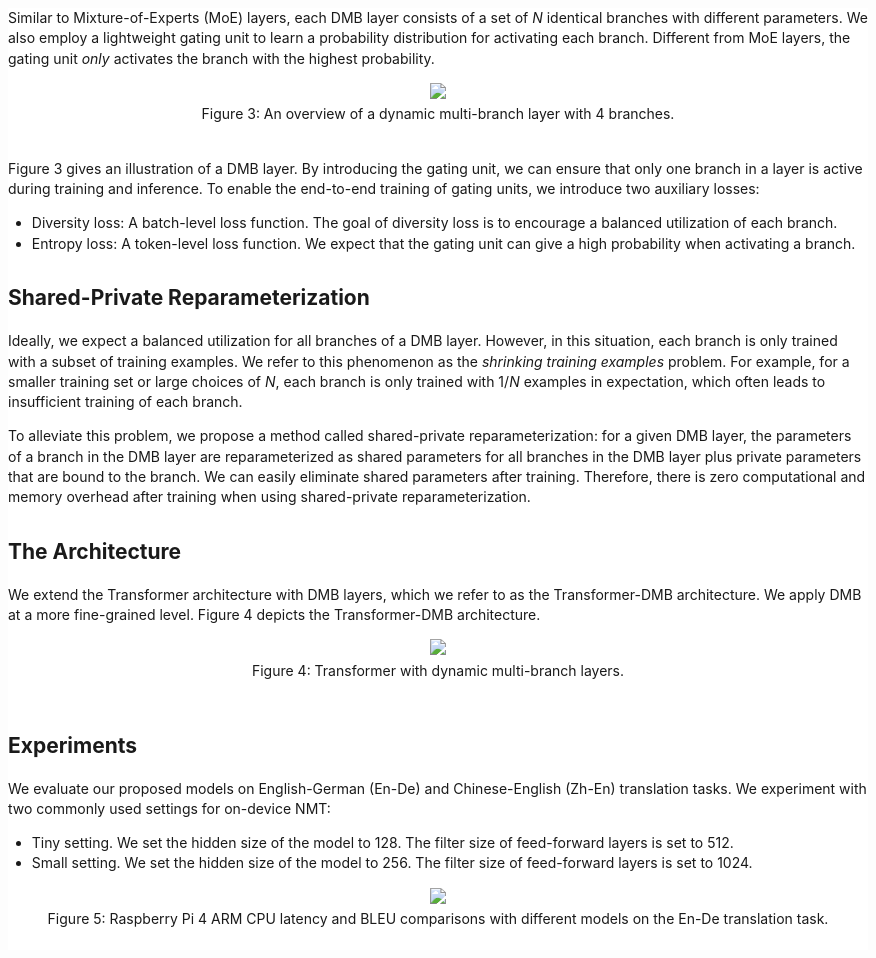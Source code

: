 Similar to Mixture-of-Experts (MoE) layers, each DMB layer consists of a set of *N* identical branches with different parameters. We also employ a lightweight gating unit to learn a probability distribution for activating each branch. Different from MoE layers, the gating unit *only* activates the branch with the highest probability.

<div align="center"><img src="{{ site.url }}/images/dynamic-branch-layers/details.gif" width=600></div>
<div align="center">Figure 3: An overview of a dynamic multi-branch layer with 4 branches.</div>
<br/>

Figure 3 gives an illustration of a DMB layer. By introducing the gating unit, we can ensure that only one branch in a layer is active during training and inference. To enable the end-to-end training of gating units, we introduce two auxiliary losses:
* Diversity loss: A batch-level loss function. The goal of diversity loss is to encourage a balanced utilization of each branch.
* Entropy loss: A token-level loss function. We expect that the gating unit can give a high probability when activating a branch.

## Shared-Private Reparameterization

Ideally, we expect a balanced utilization for all branches of a DMB layer. However, in this situation, each branch is only trained with a subset of training examples. We refer to this phenomenon as the *shrinking training examples* problem. For example, for a smaller training set or large choices of *N*, each branch is only trained with 1/*N* examples in expectation, which often leads to insufficient training of each branch.

To alleviate this problem, we propose a method called shared-private reparameterization: for a given DMB layer, the parameters of a branch in the DMB layer are reparameterized as shared parameters for all branches in the DMB layer plus private parameters that are bound to the branch. We can easily eliminate shared parameters after training. Therefore, there is zero computational and memory overhead after training when using shared-private reparameterization.

## The Architecture

We extend the Transformer architecture with DMB layers, which we refer to as the Transformer-DMB architecture. We apply DMB at a more fine-grained level. Figure 4 depicts the Transformer-DMB architecture.

<div align="center"><img src="{{ site.url }}/images/dynamic-branch-layers/arch.PNG" width=600></div>
<div align="center">Figure 4: Transformer with dynamic multi-branch layers.</div>
<br/>

## Experiments

We evaluate our proposed models on English-German (En-De) and Chinese-English (Zh-En) translation tasks. We experiment with two commonly used settings for on-device NMT:
* Tiny setting. We set the hidden size of the model to 128. The filter size of feed-forward layers is set to 512.
* Small setting. We set the hidden size of the model to 256. The filter size of feed-forward layers is set to 1024.

<div align="center"><img src="{{ site.url }}/images/dynamic-branch-layers/results.PNG" width=550></div>
<div align="center">Figure 5: Raspberry Pi 4 ARM CPU latency and BLEU comparisons with different models on the En-De translation task.</div>
<br/>
